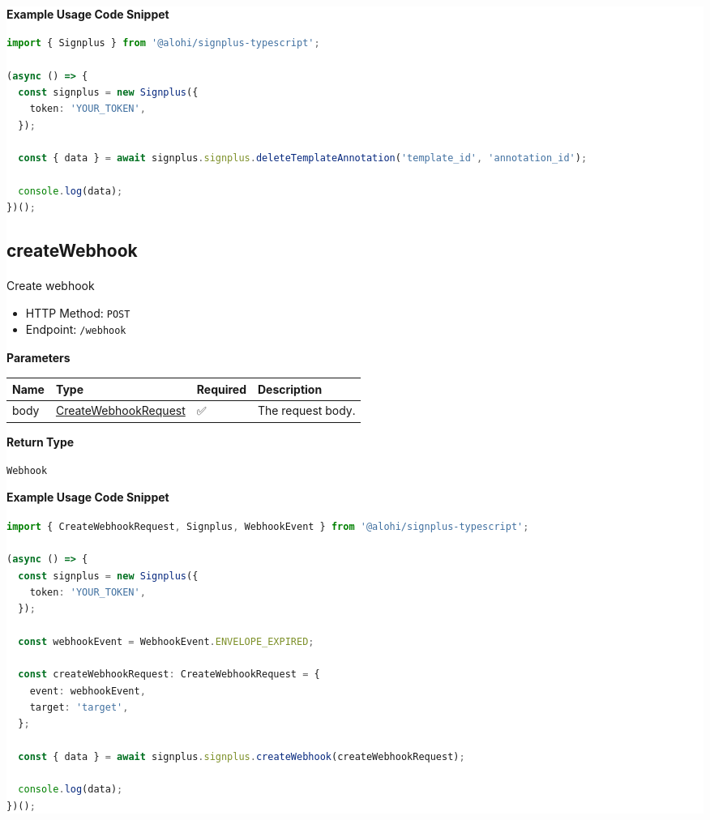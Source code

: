 **Example Usage Code Snippet**

```typescript
import { Signplus } from '@alohi/signplus-typescript';

(async () => {
  const signplus = new Signplus({
    token: 'YOUR_TOKEN',
  });

  const { data } = await signplus.signplus.deleteTemplateAnnotation('template_id', 'annotation_id');

  console.log(data);
})();
```

## createWebhook

Create webhook

- HTTP Method: `POST`
- Endpoint: `/webhook`

**Parameters**

| Name | Type                                                      | Required | Description       |
| :--- | :-------------------------------------------------------- | :------- | :---------------- |
| body | [CreateWebhookRequest](../models/CreateWebhookRequest.md) | ✅       | The request body. |

**Return Type**

`Webhook`

**Example Usage Code Snippet**

```typescript
import { CreateWebhookRequest, Signplus, WebhookEvent } from '@alohi/signplus-typescript';

(async () => {
  const signplus = new Signplus({
    token: 'YOUR_TOKEN',
  });

  const webhookEvent = WebhookEvent.ENVELOPE_EXPIRED;

  const createWebhookRequest: CreateWebhookRequest = {
    event: webhookEvent,
    target: 'target',
  };

  const { data } = await signplus.signplus.createWebhook(createWebhookRequest);

  console.log(data);
})();
```
